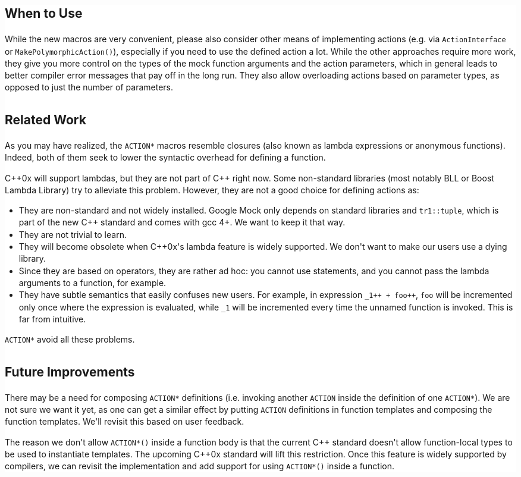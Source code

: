 ## When to Use ##

While the new macros are very convenient, please also consider other means of implementing actions (e.g.
via `ActionInterface` or
`MakePolymorphicAction()`), especially if you need to use the defined action a lot. While the other approaches require
more work, they give you more control on the types of the mock function arguments and the action parameters, which in
general leads to better compiler error messages that pay off in the long run. They also allow overloading actions based
on parameter types, as opposed to just the number of parameters.

## Related Work ##

As you may have realized, the `ACTION*` macros resemble closures (also known as lambda expressions or anonymous
functions). Indeed, both of them seek to lower the syntactic overhead for defining a function.

C++0x will support lambdas, but they are not part of C++ right now. Some non-standard libraries (most notably BLL or
Boost Lambda Library)
try to alleviate this problem. However, they are not a good choice for defining actions as:

* They are non-standard and not widely installed. Google Mock only depends on standard libraries and `tr1::tuple`, which
  is part of the new C++ standard and comes with gcc 4+. We want to keep it that way.
* They are not trivial to learn.
* They will become obsolete when C++0x's lambda feature is widely supported. We don't want to make our users use a dying
  library.
* Since they are based on operators, they are rather ad hoc: you cannot use statements, and you cannot pass the lambda
  arguments to a function, for example.
* They have subtle semantics that easily confuses new users. For example, in expression `_1++ + foo++`, `foo` will be
  incremented only once where the expression is evaluated, while `_1` will be incremented every time the unnamed
  function is invoked. This is far from intuitive.

`ACTION*` avoid all these problems.

## Future Improvements ##

There may be a need for composing `ACTION*` definitions (i.e. invoking another `ACTION` inside the definition of
one `ACTION*`). We are not sure we want it yet, as one can get a similar effect by putting
`ACTION` definitions in function templates and composing the function templates. We'll revisit this based on user
feedback.

The reason we don't allow `ACTION*()` inside a function body is that the current C++ standard doesn't allow
function-local types to be used to instantiate templates. The upcoming C++0x standard will lift this restriction. Once
this feature is widely supported by compilers, we can revisit the implementation and add support for using `ACTION*()`
inside a function.
